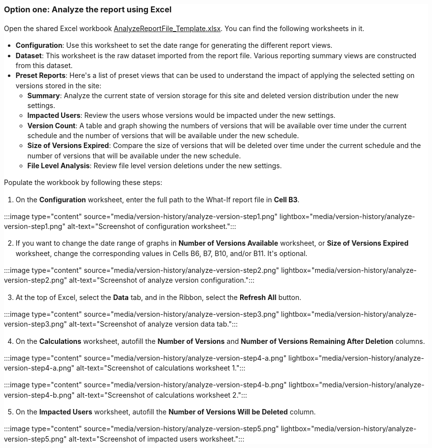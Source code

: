 ### Option one: Analyze the report using Excel

Open the shared Excel workbook [AnalyzeReportFile_Template.xlsx](https://download.microsoft.com/download/b/f/e/bfed7844-b840-4854-8897-1272e914ccdd/AnalyzeReportFile_Template.xlsx). You can find the following worksheets in it.  

- **Configuration**: Use this worksheet to set the date range for generating the different report views.
- **Dataset**: This worksheet is the raw dataset imported from the report file. Various reporting summary views are constructed from this dataset.
- **Preset Reports**: Here's a list of preset views that can be used to understand the impact of applying the selected setting on versions stored in the site:
    - **Summary**: Analyze the current state of version storage for this site and deleted version distribution under the new settings.
    - **Impacted Users**: Review the users whose versions would be impacted under the new settings.
    - **Version Count**: A table and graph showing the numbers of versions that will be available over time under the current schedule and the number of versions that will be available under the new schedule.
    - **Size of Versions Expired**: Compare the size of versions that will be deleted over time under the current schedule and the number of versions that will be available under the new schedule.
    - **File Level Analysis**: Review file level version deletions under the new settings.  

Populate the workbook by following these steps:

1. On the **Configuration** worksheet, enter the full path to the What-If report file in **Cell B3**.

:::image type="content" source="media/version-history/analyze-version-step1.png" lightbox="media/version-history/analyze-version-step1.png" alt-text="Screenshot of configuration worksheet.":::

2. If you want to change the date range of graphs in **Number of Versions Available** worksheet, or **Size of Versions Expired** worksheet, change the corresponding values in Cells B6, B7, B10, and/or B11. It's optional.  

:::image type="content" source="media/version-history/analyze-version-step2.png" lightbox="media/version-history/analyze-version-step2.png" alt-text="Screenshot of analyze version configuration.":::

3. At the top of Excel, select the **Data** tab, and in the Ribbon, select the **Refresh All** button.

:::image type="content" source="media/version-history/analyze-version-step3.png" lightbox="media/version-history/analyze-version-step3.png" alt-text="Screenshot of analyze version data tab.":::

4. On the **Calculations** worksheet, autofill the **Number of Versions** and **Number of Versions Remaining After Deletion** columns.

:::image type="content" source="media/version-history/analyze-version-step4-a.png" lightbox="media/version-history/analyze-version-step4-a.png" alt-text="Screenshot of calculations worksheet 1.":::

:::image type="content" source="media/version-history/analyze-version-step4-b.png" lightbox="media/version-history/analyze-version-step4-b.png" alt-text="Screenshot of calculations worksheet 2.":::

5. On the **Impacted Users** worksheet, autofill the **Number of Versions Will be Deleted** column.

:::image type="content" source="media/version-history/analyze-version-step5.png" lightbox="media/version-history/analyze-version-step5.png" alt-text="Screenshot of impacted users worksheet.":::
